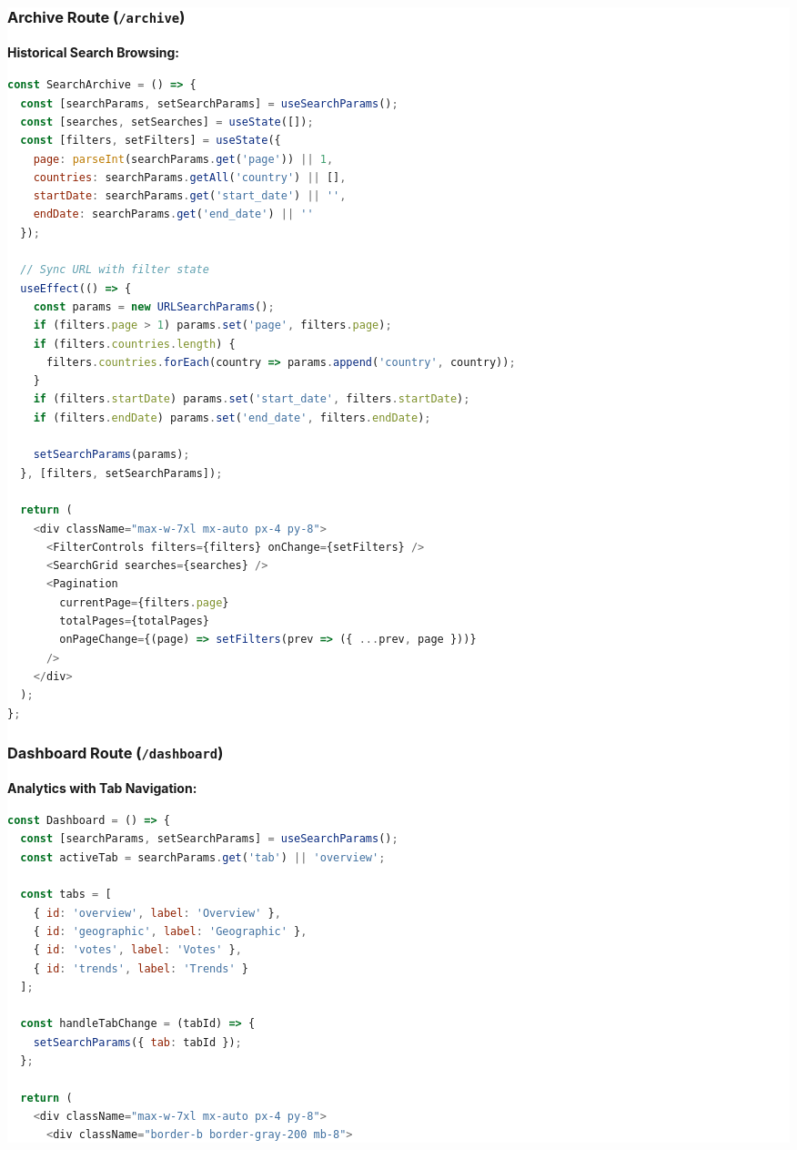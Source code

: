 ### Archive Route (`/archive`)

**Historical Search Browsing:**

```javascript
const SearchArchive = () => {
  const [searchParams, setSearchParams] = useSearchParams();
  const [searches, setSearches] = useState([]);
  const [filters, setFilters] = useState({
    page: parseInt(searchParams.get('page')) || 1,
    countries: searchParams.getAll('country') || [],
    startDate: searchParams.get('start_date') || '',
    endDate: searchParams.get('end_date') || ''
  });
  
  // Sync URL with filter state
  useEffect(() => {
    const params = new URLSearchParams();
    if (filters.page > 1) params.set('page', filters.page);
    if (filters.countries.length) {
      filters.countries.forEach(country => params.append('country', country));
    }
    if (filters.startDate) params.set('start_date', filters.startDate);
    if (filters.endDate) params.set('end_date', filters.endDate);
    
    setSearchParams(params);
  }, [filters, setSearchParams]);
  
  return (
    <div className="max-w-7xl mx-auto px-4 py-8">
      <FilterControls filters={filters} onChange={setFilters} />
      <SearchGrid searches={searches} />
      <Pagination 
        currentPage={filters.page}
        totalPages={totalPages}
        onPageChange={(page) => setFilters(prev => ({ ...prev, page }))}
      />
    </div>
  );
};
```

### Dashboard Route (`/dashboard`)

**Analytics with Tab Navigation:**

```javascript
const Dashboard = () => {
  const [searchParams, setSearchParams] = useSearchParams();
  const activeTab = searchParams.get('tab') || 'overview';
  
  const tabs = [
    { id: 'overview', label: 'Overview' },
    { id: 'geographic', label: 'Geographic' },
    { id: 'votes', label: 'Votes' },
    { id: 'trends', label: 'Trends' }
  ];
  
  const handleTabChange = (tabId) => {
    setSearchParams({ tab: tabId });
  };
  
  return (
    <div className="max-w-7xl mx-auto px-4 py-8">
      <div className="border-b border-gray-200 mb-8">
```